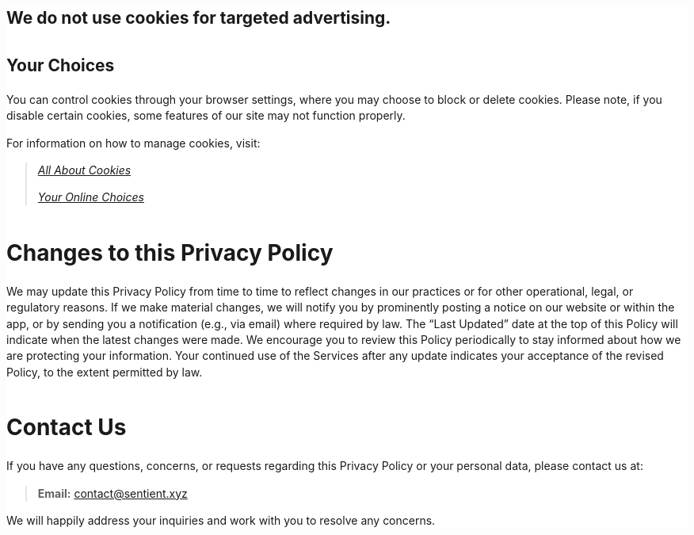 ## We do not use cookies for targeted advertising. 

## Your Choices

You can control cookies through your browser settings, where you may choose to block or delete cookies. Please note, if you disable certain cookies, some features of our site may not function properly.

For information on how to manage cookies, visit:

>  [*All About Cookies*](https://www.allaboutcookies.org/)
>
>  [*Your Online Choices*](https://www.youronlinechoices.eu/)

# Changes to this Privacy Policy

We may update this Privacy Policy from time to time to reflect changes in our practices or for other operational, legal, or regulatory reasons. If we make material changes, we will notify you by prominently posting a notice on our website or within the app, or by sending you a notification (e.g., via email) where required by law. The “Last Updated” date at the top of this Policy will indicate when the latest changes were made. We encourage you to review this Policy periodically to stay informed about how we are protecting your information. Your continued use of the Services after any update indicates your acceptance of the revised Policy, to the extent permitted by law.

# Contact Us

If you have any questions, concerns, or requests regarding this Privacy Policy or your personal data, please contact us at:

>  **Email:** <contact@sentient.xyz>

We will happily address your inquiries and work with you to resolve any concerns.

